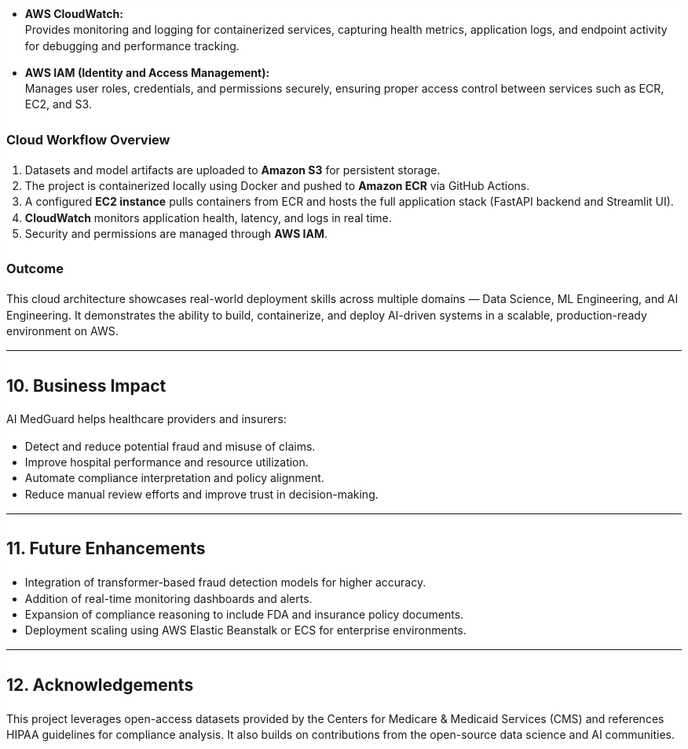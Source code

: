 - **AWS CloudWatch:**  
  Provides monitoring and logging for containerized services, capturing health metrics, application logs, and endpoint activity for debugging and performance tracking.

- **AWS IAM (Identity and Access Management):**  
  Manages user roles, credentials, and permissions securely, ensuring proper access control between services such as ECR, EC2, and S3.

### Cloud Workflow Overview

1. Datasets and model artifacts are uploaded to **Amazon S3** for persistent storage.  
2. The project is containerized locally using Docker and pushed to **Amazon ECR** via GitHub Actions.  
3. A configured **EC2 instance** pulls containers from ECR and hosts the full application stack (FastAPI backend and Streamlit UI).  
4. **CloudWatch** monitors application health, latency, and logs in real time.  
5. Security and permissions are managed through **AWS IAM**.

### Outcome

This cloud architecture showcases real-world deployment skills across multiple domains — Data Science, ML Engineering, and AI Engineering. It demonstrates the ability to build, containerize, and deploy AI-driven systems in a scalable, production-ready environment on AWS.

---

## 10. Business Impact

AI MedGuard helps healthcare providers and insurers:
- Detect and reduce potential fraud and misuse of claims.  
- Improve hospital performance and resource utilization.  
- Automate compliance interpretation and policy alignment.  
- Reduce manual review efforts and improve trust in decision-making.

---

## 11. Future Enhancements

- Integration of transformer-based fraud detection models for higher accuracy.  
- Addition of real-time monitoring dashboards and alerts.  
- Expansion of compliance reasoning to include FDA and insurance policy documents.  
- Deployment scaling using AWS Elastic Beanstalk or ECS for enterprise environments.

---

## 12. Acknowledgements

This project leverages open-access datasets provided by the Centers for Medicare & Medicaid Services (CMS) and references HIPAA guidelines for compliance analysis. It also builds on contributions from the open-source data science and AI communities.